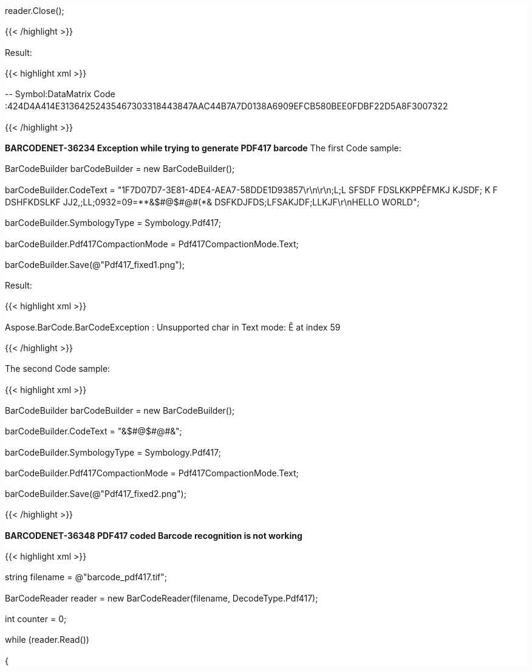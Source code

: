 reader.Close();

{{< /highlight >}}

Result:

{{< highlight xml >}}

 -- Symbol:DataMatrix Code :424D4A414E31364252435467303318443847AAC44B7A7D0138A6909EFCB580BEE0FDBF22D5A8F3007322

{{< /highlight >}}

**BARCODENET-36234 Exception while trying to generate PDF417 barcode** 
The first Code sample:

BarCodeBuilder barCodeBuilder = new BarCodeBuilder();

barCodeBuilder.CodeText = "1F7D07D7-3E81-4DE4-AEA7-58DDE1D93857\r\n\r\n;L;L SFSDF FDSLKKPPÊFMKJ KJSDF; K F DSHFKDSLKF JJ2,;LL;0932=09=**&$#@$#@#(*& DSFKDJFDS;LFSAKJDF;LLKJF\r\nHELLO WORLD";

barCodeBuilder.SymbologyType = Symbology.Pdf417;

barCodeBuilder.Pdf417CompactionMode = Pdf417CompactionMode.Text;

barCodeBuilder.Save(@"Pdf417_fixed1.png");

Result:

{{< highlight xml >}}

 Aspose.BarCode.BarCodeException : Unsupported char in Text mode: Ê at index 59

{{< /highlight >}}

The second Code sample:

{{< highlight xml >}}

 BarCodeBuilder barCodeBuilder = new BarCodeBuilder();

barCodeBuilder.CodeText = "&$#@$#@#&";

barCodeBuilder.SymbologyType = Symbology.Pdf417;

barCodeBuilder.Pdf417CompactionMode = Pdf417CompactionMode.Text;

barCodeBuilder.Save(@"Pdf417_fixed2.png");

{{< /highlight >}}

**BARCODENET-36348 PDF417 coded Barcode recognition is not working**

{{< highlight xml >}}

 string filename = @"barcode_pdf417.tif";

BarCodeReader reader = new BarCodeReader(filename, DecodeType.Pdf417);

int counter = 0;

while (reader.Read())

{
